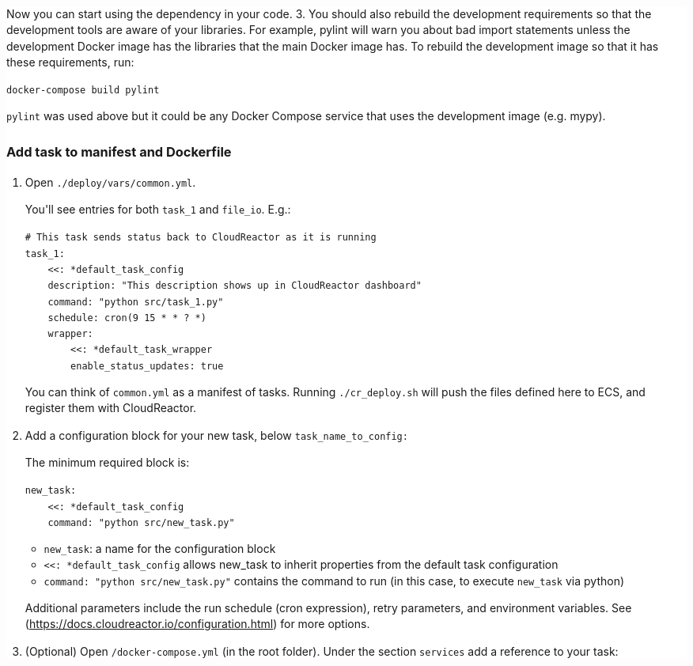 Now you can start using the dependency in your code.
3. You should also rebuild the development requirements so that the
development tools are aware of your libraries. For example, pylint
will warn you about bad import statements unless the development Docker image
has the libraries that the main Docker image has.
To rebuild the development image so that it has these requirements, run:

    docker-compose build pylint

`pylint` was used above but it could be any Docker Compose service that uses the
development image (e.g. mypy).

### Add task to manifest and Dockerfile

1. Open `./deploy/vars/common.yml`.

    You'll see entries for both `task_1` and `file_io`. E.g.:

    ```
    # This task sends status back to CloudReactor as it is running
    task_1:
        <<: *default_task_config
        description: "This description shows up in CloudReactor dashboard"
        command: "python src/task_1.py"
        schedule: cron(9 15 * * ? *)
        wrapper:
            <<: *default_task_wrapper
            enable_status_updates: true
    ```

    You can think of `common.yml` as a manifest of tasks. Running `./cr_deploy.sh` will push the files defined here to ECS, and register them with CloudReactor.

2. Add a configuration block for your new task, below `task_name_to_config:`

    The minimum required block is:

    ```
    new_task:
        <<: *default_task_config
        command: "python src/new_task.py"
    ```

    - `new_task`: a name for the configuration block
    - `<<: *default_task_config` allows new_task to inherit properties from the default task configuration
    - `command: "python src/new_task.py"` contains the command to run (in this case, to execute `new_task` via python)

    Additional parameters include the run schedule (cron expression), retry parameters, and environment variables. See (https://docs.cloudreactor.io/configuration.html) for more options.

3. (Optional) Open `/docker-compose.yml` (in the root folder). Under the section `services` add a reference to your task:
